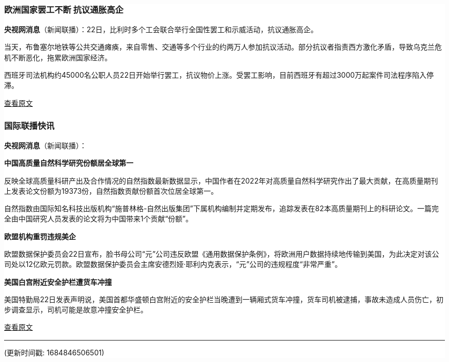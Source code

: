 ### 欧洲国家罢工不断 抗议通胀高企

<p><strong>央视网消息</strong>（新闻联播）：22日，比利时多个工会联合举行全国性罢工和示威活动，抗议通胀高企。 <br></p><p>当天，布鲁塞尔地铁等公共交通瘫痪，来自零售、交通等多个行业的约两万人参加抗议活动。部分抗议者指责西方激化矛盾，导致乌克兰危机不断恶化，拖累欧洲国家经济。<br></p><p>西班牙司法机构约45000名公职人员22日开始举行罢工，抗议物价上涨。受罢工影响，目前西班牙有超过3000万起案件司法程序陷入停滞。</p>

[查看原文](https://tv.cctv.com/2023/05/23/VIDEp0YUcAno6ffCfhbjruY9230523.shtml)

### 国际联播快讯

<p><strong>央视网消息</strong>（新闻联播）：<br></p><p><strong>中国高质量自然科学研究份额居全球第一</strong><br></p><p>反映全球高质量科研产出及合作情况的自然指数最新数据显示，中国作者在2022年对高质量自然科学研究作出了最大贡献，在高质量期刊上发表论文份额为19373份，自然指数贡献份额首次位居全球第一。 <br></p><p>自然指数由国际知名科技出版机构“施普林格-自然出版集团”下属机构编制并定期发布，追踪发表在82本高质量期刊上的科研论文。一篇完全由中国研究人员发表的论文将为中国带来1个贡献“份额”。<br></p><p><strong>欧盟机构重罚违规美企</strong><br></p><p>欧盟数据保护委员会22日宣布，脸书母公司“元”公司违反欧盟《通用数据保护条例》，将欧洲用户数据持续地传输到美国，为此决定对该公司处以12亿欧元罚款。欧盟数据保护委员会主席安德烈娅·耶利内克表示，“元”公司的违规程度“非常严重”。 <br></p><p><strong>美国白宫附近安全护栏遭货车冲撞</strong><br></p><p>美国特勤局22日发表声明说，美国首都华盛顿白宫附近的安全护栏当晚遭到一辆厢式货车冲撞，货车司机被逮捕，事故未造成人员伤亡，初步调查显示，司机可能是故意冲撞安全护栏。</p>

[查看原文](https://tv.cctv.com/2023/05/23/VIDETB22MdRjdtflOP86uOsu230523.shtml)



---

(更新时间戳: 1684846506501)


